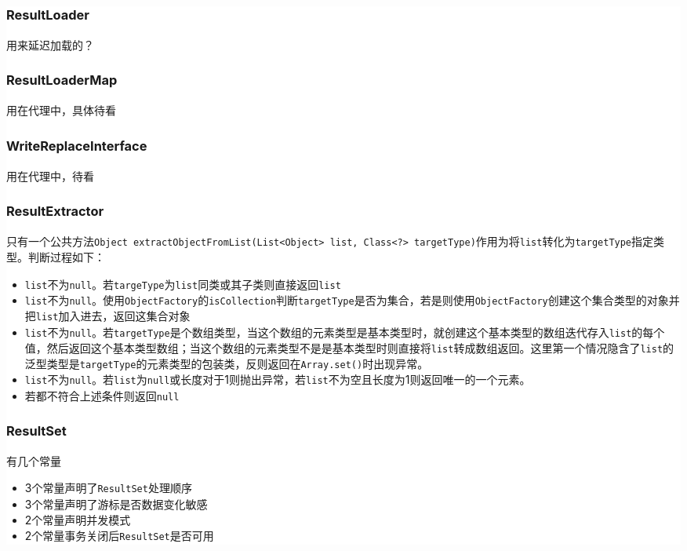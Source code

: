 ### ResultLoader

用来延迟加载的？

### ResultLoaderMap

用在代理中，具体待看

### WriteReplaceInterface

用在代理中，待看



### ResultExtractor

只有一个公共方法```Object extractObjectFromList(List<Object> list, Class<?> targetType)```作用为将```list```转化为```targetType```指定类型。判断过程如下：

- `list`不为`null`。若`targeType`为`list`同类或其子类则直接返回`list`
- `list`不为`null`。使用`ObjectFactory`的`isCollection`判断`targetType`是否为集合，若是则使用`ObjectFactory`创建这个集合类型的对象并把`list`加入进去，返回这集合对象
- `list`不为`null`。若`targetType`是个数组类型，当这个数组的元素类型是基本类型时，就创建这个基本类型的数组迭代存入`list`的每个值，然后返回这个基本类型数组；当这个数组的元素类型不是是基本类型时则直接将`list`转成数组返回。这里第一个情况隐含了`list`的泛型类型是`targetType`的元素类型的包装类，反则返回在`Array.set()`时出现异常。
- `list`不为`null`。若`list`为`null`或长度对于1则抛出异常，若`list`不为空且长度为1则返回唯一的一个元素。
- 若都不符合上述条件则返回`null`

### ResultSet

有几个常量

- 3个常量声明了```ResultSet```处理顺序
- 3个常量声明了游标是否数据变化敏感
- 2个常量声明并发模式
- 2个常量事务关闭后```ResultSet```是否可用

